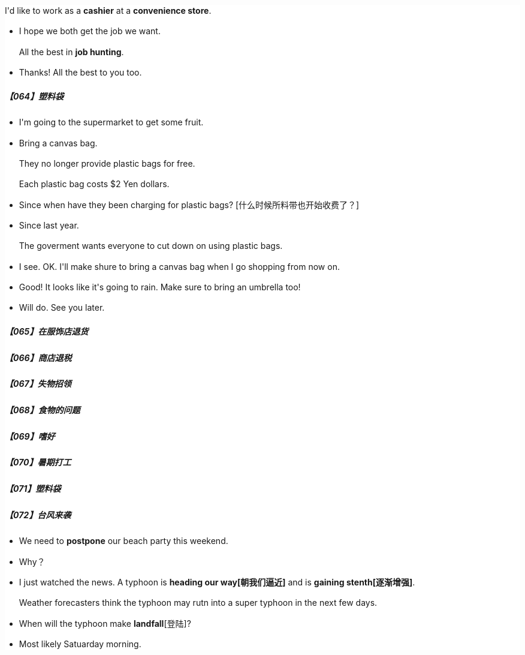   I'd like to work as a **cashier** at a **convenience store**. 

- I hope we both get the job we want. 

  All the best in **job hunting**.

- Thanks! All the best to you too. 



##### 【064】塑料袋

- I'm going to the supermarket to get some fruit. 

- Bring a canvas bag. 

  They no longer provide plastic bags for free. 

  Each plastic bag costs $2 Yen dollars.

- Since when have they been charging for plastic bags? [什么时候所料带也开始收费了？]

- Since last year. 

  The goverment wants everyone to cut down on using plastic bags. 

- I see. OK.  I'll make shure to bring a canvas bag when I go shopping from now on. 

- Good! It looks like it's going to rain. Make sure to bring an umbrella too!

- Will do. See you later. 



##### 【065】在服饰店退货

##### 【066】商店退税

##### 【067】失物招领

##### 【068】食物的问题

##### 【069】嗜好


##### 【070】暑期打工

##### 【071】塑料袋



##### 【072】台风来袭

- We need to **postpone** our beach party this weekend.

- Why？

- I just watched the news. A typhoon is **heading our way[朝我们逼近]** and is **gaining stenth[逐渐增强]**.

  Weather forecasters think the typhoon may rutn into a super typhoon in the next few days. 

- When will the typhoon make **landfall**[登陆]?

- Most likely Satuarday morning. 
